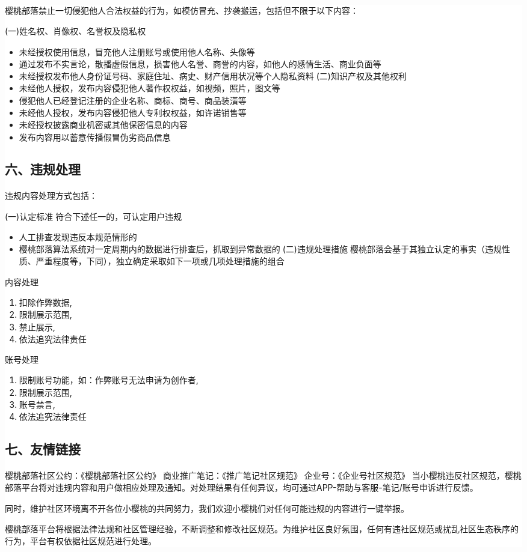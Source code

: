 樱桃部落禁止一切侵犯他人合法权益的行为，如模仿冒充、抄袭搬运，包括但不限于以下内容：

(一)姓名权、肖像权、名誉权及隐私权

- 未经授权使用信息，冒充他人注册账号或使用他人名称、头像等
- 通过发布不实言论，散播虚假信息，损害他人名誉、商誉的内容，如他人的感情生活、商业负面等
- 未经授权发布他人身份证号码、家庭住址、病史、财产信用状况等个人隐私资料
(二)知识产权及其他权利
- 未经他人授权，发布内容侵犯他人著作权权益，如视频，照片，图文等
- 侵犯他人已经登记注册的企业名称、商标、商号、商品装潢等
- 未经他人授权，发布内容侵犯他人专利权权益，如许诺销售等
- 未经授权披露商业机密或其他保密信息的内容
- 发布内容用以蓄意传播假冒伪劣商品信息

## 六、违规处理

违规内容处理方式包括：

(一)认定标准
符合下述任一的，可认定用户违规

- 人工排查发现违反本规范情形的
- 樱桃部落算法系统对一定周期内的数据进行排查后，抓取到异常数据的
(二)违规处理措施
樱桃部落会基于其独立认定的事实（违规性质、严重程度等，下同），独立确定采取如下一项或几项处理措施的组合

内容处理

1. 扣除作弊数据,
2. 限制展示范围,
3. 禁止展示,
4. 依法追究法律责任

账号处理

1. 限制账号功能，如：作弊账号无法申请为创作者,
2. 限制展示范围,
3. 账号禁言,
4. 依法追究法律责任

## 七、友情链接

樱桃部落社区公约：《樱桃部落社区公约》
商业推广笔记：《推广笔记社区规范》
企业号：《企业号社区规范》
当小樱桃违反社区规范，樱桃部落平台将对违规内容和用户做相应处理及通知。对处理结果有任何异议，均可通过APP-帮助与客服-笔记/账号申诉进行反馈。

同时，维护社区环境离不开各位小樱桃的共同努力，我们欢迎小樱桃们对任何可能违规的内容进行一键举报。

樱桃部落平台将根据法律法规和社区管理经验，不断调整和修改社区规范。为维护社区良好氛围，任何有违社区规范或扰乱社区生态秩序的行为，平台有权依据社区规范进行处理。
